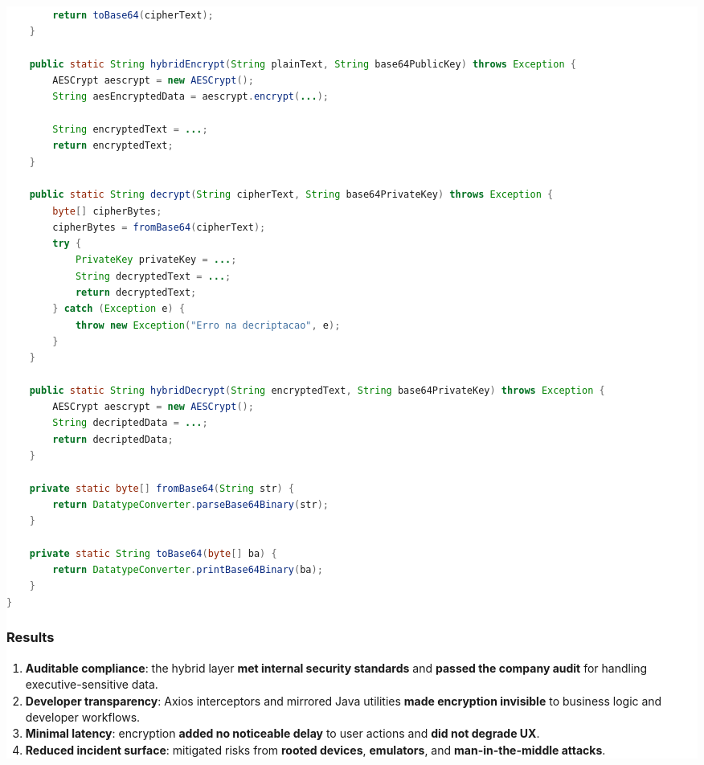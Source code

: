 ```java
		return toBase64(cipherText);
	}

	public static String hybridEncrypt(String plainText, String base64PublicKey) throws Exception {
		AESCrypt aescrypt = new AESCrypt();
		String aesEncryptedData = aescrypt.encrypt(...);

		String encryptedText = ...;
		return encryptedText;
	}

	public static String decrypt(String cipherText, String base64PrivateKey) throws Exception {
		byte[] cipherBytes;
		cipherBytes = fromBase64(cipherText);
		try {
			PrivateKey privateKey = ...;
			String decryptedText = ...;
			return decryptedText;
		} catch (Exception e) {
			throw new Exception("Erro na decriptacao", e);
		}
	}

	public static String hybridDecrypt(String encryptedText, String base64PrivateKey) throws Exception {
		AESCrypt aescrypt = new AESCrypt();
		String decriptedData = ...;
		return decriptedData;
	}

	private static byte[] fromBase64(String str) {
		return DatatypeConverter.parseBase64Binary(str);
	}

	private static String toBase64(byte[] ba) {
		return DatatypeConverter.printBase64Binary(ba);
	}
}
```

### Results  
1. **Auditable compliance**: the hybrid layer **met internal security standards** and **passed the company audit** for handling executive-sensitive data.  
2. **Developer transparency**: Axios interceptors and mirrored Java utilities **made encryption invisible** to business logic and developer workflows.  
3. **Minimal latency**: encryption **added no noticeable delay** to user actions and **did not degrade UX**.  
4. **Reduced incident surface**: mitigated risks from **rooted devices**, **emulators**, and **man-in-the-middle attacks**.  

